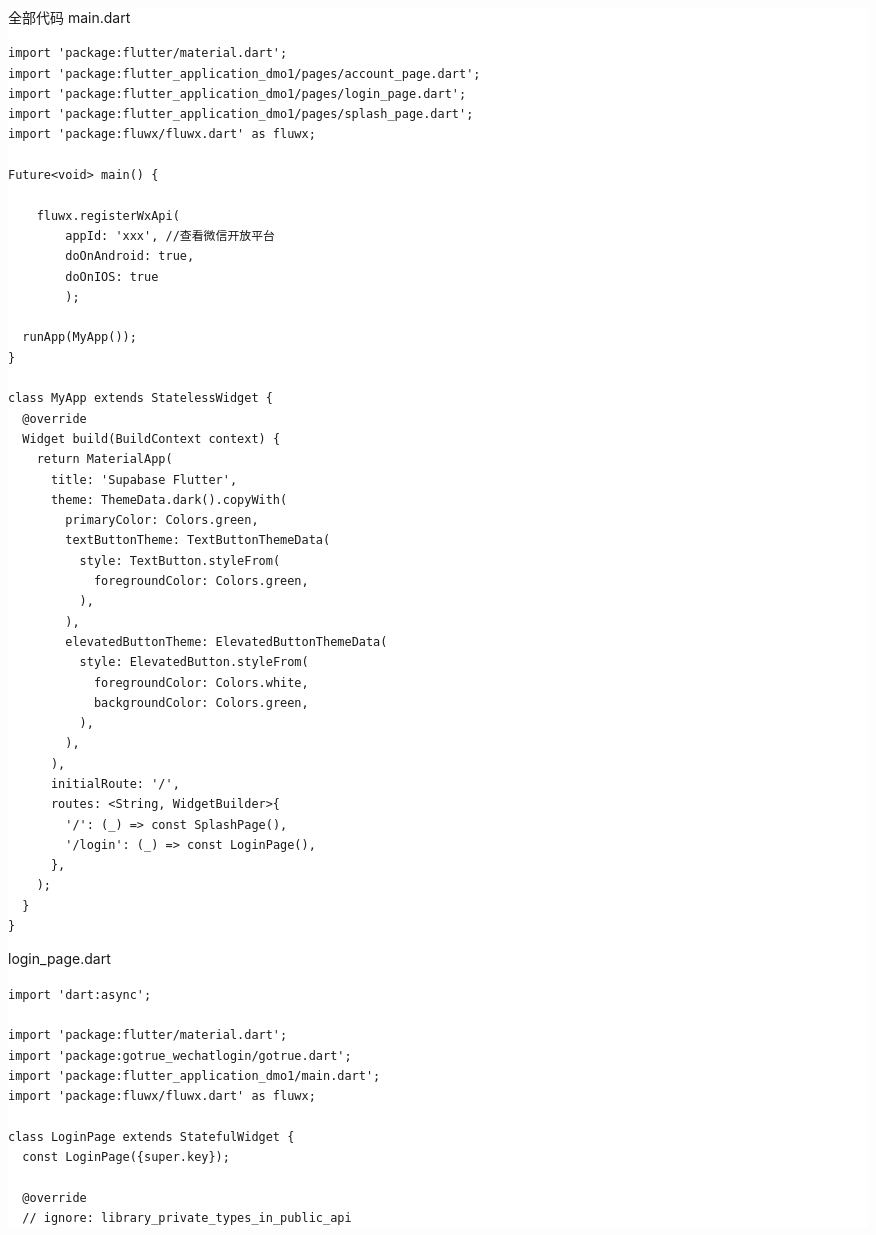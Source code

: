 全部代码
main.dart

```
import 'package:flutter/material.dart';
import 'package:flutter_application_dmo1/pages/account_page.dart';
import 'package:flutter_application_dmo1/pages/login_page.dart';
import 'package:flutter_application_dmo1/pages/splash_page.dart';
import 'package:fluwx/fluwx.dart' as fluwx;

Future<void> main() {

    fluwx.registerWxApi(
        appId: 'xxx', //查看微信开放平台
        doOnAndroid: true,
        doOnIOS: true
        );

  runApp(MyApp());
}

class MyApp extends StatelessWidget {
  @override
  Widget build(BuildContext context) {
    return MaterialApp(
      title: 'Supabase Flutter',
      theme: ThemeData.dark().copyWith(
        primaryColor: Colors.green,
        textButtonTheme: TextButtonThemeData(
          style: TextButton.styleFrom(
            foregroundColor: Colors.green,
          ),
        ),
        elevatedButtonTheme: ElevatedButtonThemeData(
          style: ElevatedButton.styleFrom(
            foregroundColor: Colors.white,
            backgroundColor: Colors.green,
          ),
        ),
      ),
      initialRoute: '/',
      routes: <String, WidgetBuilder>{
        '/': (_) => const SplashPage(),
        '/login': (_) => const LoginPage(),
      },
    );
  }
}
```

login\_page.dart

```
import 'dart:async';

import 'package:flutter/material.dart';
import 'package:gotrue_wechatlogin/gotrue.dart';
import 'package:flutter_application_dmo1/main.dart';
import 'package:fluwx/fluwx.dart' as fluwx;

class LoginPage extends StatefulWidget {
  const LoginPage({super.key});

  @override
  // ignore: library_private_types_in_public_api
```